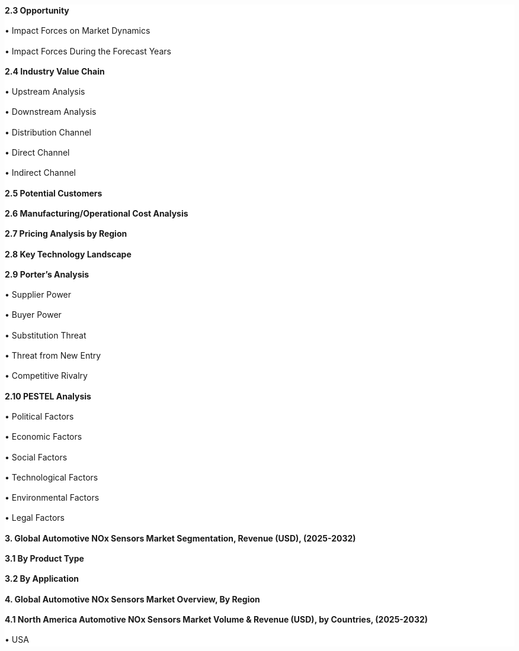 <strong>2.3 Opportunity</strong>

• Impact Forces on Market Dynamics

• Impact Forces During the Forecast Years

<strong>2.4 Industry Value Chain</strong>

• Upstream Analysis

• Downstream Analysis

• Distribution Channel

• Direct Channel

• Indirect Channel

<strong>2.5 Potential Customers</strong>

<strong>2.6 Manufacturing/Operational Cost Analysis</strong>

<strong>2.7 Pricing Analysis by Region</strong>

<strong>2.8 Key Technology Landscape</strong>

<strong>2.9 Porter’s Analysis</strong>

• Supplier Power

• Buyer Power

• Substitution Threat

• Threat from New Entry

• Competitive Rivalry

<strong>2.10 PESTEL Analysis</strong>

• Political Factors

• Economic Factors

• Social Factors

• Technological Factors

• Environmental Factors

• Legal Factors

<strong>3. Global Automotive NOx Sensors Market Segmentation, Revenue (USD), (2025-2032)</strong>

<strong>3.1 By Product Type</strong>

<strong>3.2 By Application</strong>

<strong>4. Global Automotive NOx Sensors Market Overview, By Region</strong>

<strong>4.1 North America Automotive NOx Sensors Market Volume &amp; Revenue (USD), by Countries, (2025-2032)</strong>

• USA
